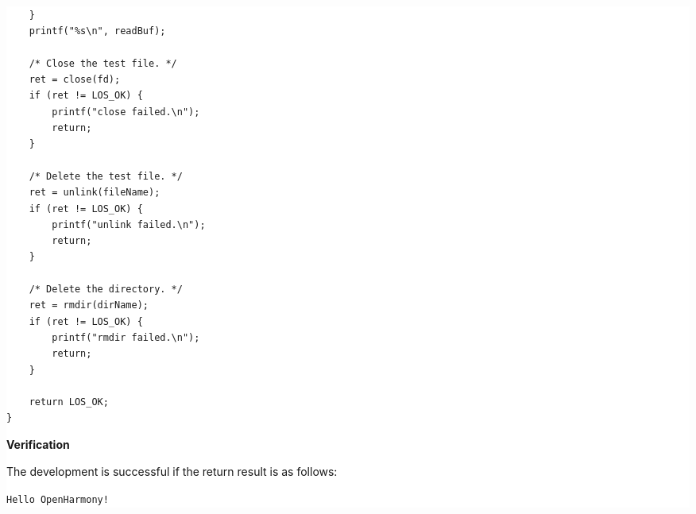 ```
    }
    printf("%s\n", readBuf);

    /* Close the test file. */
    ret = close(fd);
    if (ret != LOS_OK) {
        printf("close failed.\n");
        return;
    }

    /* Delete the test file. */
    ret = unlink(fileName);
    if (ret != LOS_OK) {
        printf("unlink failed.\n");
        return;
    }

    /* Delete the directory. */
    ret = rmdir(dirName);
    if (ret != LOS_OK) {
        printf("rmdir failed.\n");
        return;
    }

    return LOS_OK;
}
```

**Verification**

The development is successful if the return result is as follows:


```
Hello OpenHarmony!
```

